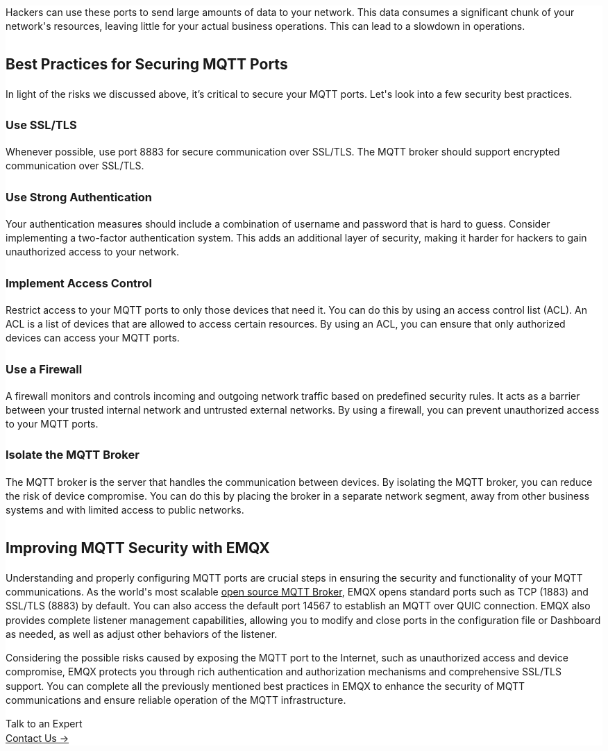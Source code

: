 Hackers can use these ports to send large amounts of data to your network. This data consumes a significant chunk of your network's resources, leaving little for your actual business operations. This can lead to a slowdown in operations.

## Best Practices for Securing MQTT Ports

In light of the risks we discussed above, it’s critical to secure your MQTT ports. Let's look into a few security best practices.

### Use SSL/TLS

Whenever possible, use port 8883 for secure communication over SSL/TLS. The MQTT broker should support encrypted communication over SSL/TLS.

### Use Strong Authentication

Your authentication measures should include a combination of username and password that is hard to guess. Consider implementing a two-factor authentication system. This adds an additional layer of security, making it harder for hackers to gain unauthorized access to your network.

### Implement Access Control

Restrict access to your MQTT ports to only those devices that need it. You can do this by using an access control list (ACL). An ACL is a list of devices that are allowed to access certain resources. By using an ACL, you can ensure that only authorized devices can access your MQTT ports.

### Use a Firewall

A firewall monitors and controls incoming and outgoing network traffic based on predefined security rules. It acts as a barrier between your trusted internal network and untrusted external networks. By using a firewall, you can prevent unauthorized access to your MQTT ports.

### Isolate the MQTT Broker

The MQTT broker is the server that handles the communication between devices. By isolating the MQTT broker, you can reduce the risk of device compromise. You can do this by placing the broker in a separate network segment, away from other business systems and with limited access to public networks.

## Improving MQTT Security with EMQX

Understanding and properly configuring MQTT ports are crucial steps in ensuring the security and functionality of your MQTT communications. As the world's most scalable [open source MQTT Broker](https://www.emqx.com/en/blog/a-comprehensive-comparison-of-open-source-mqtt-brokers-in-2023), EMQX opens standard ports such as TCP (1883) and SSL/TLS (8883) by default. You can also access the default port 14567 to establish an MQTT over QUIC connection. EMQX also provides complete listener management capabilities, allowing you to modify and close ports in the configuration file or Dashboard as needed, as well as adjust other behaviors of the listener.

Considering the possible risks caused by exposing the MQTT port to the Internet, such as unauthorized access and device compromise, EMQX protects you through rich authentication and authorization mechanisms and comprehensive SSL/TLS support. You can complete all the previously mentioned best practices in EMQX to enhance the security of MQTT communications and ensure reliable operation of the MQTT infrastructure.



<section class="promotion">
    <div>
        Talk to an Expert
    </div>
    <a href="https://www.emqx.com/en/contact?product=solutions" class="button is-gradient px-5">Contact Us →</a>
</section>
